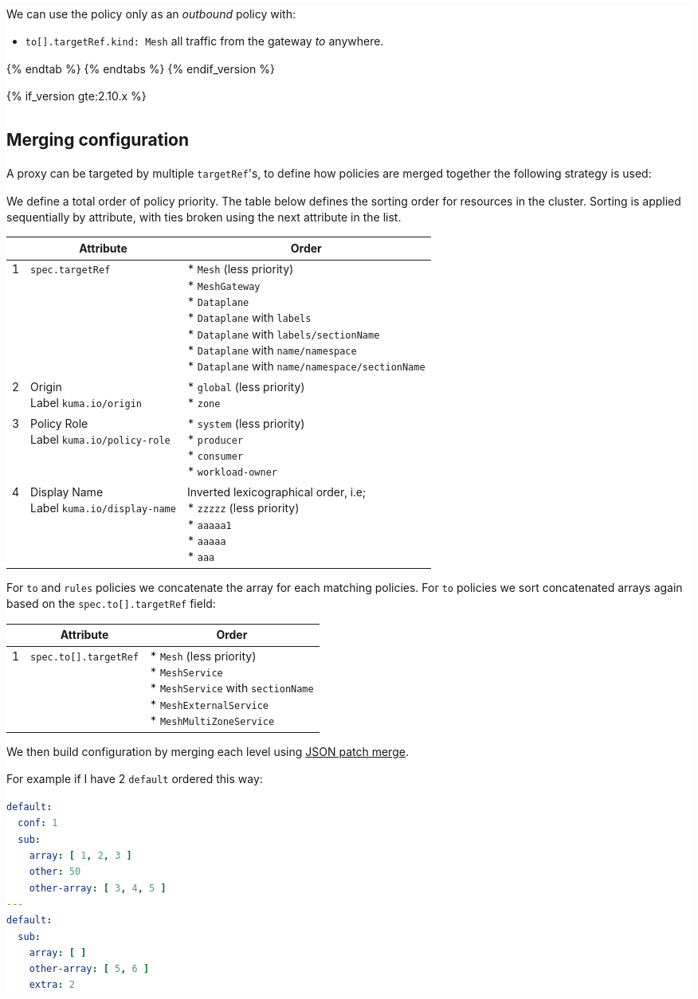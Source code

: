 We can use the policy only as an _outbound_ policy with:
* `to[].targetRef.kind: Mesh` all traffic from the gateway _to_ anywhere.

{% endtab %}
{% endtabs %}
{% endif_version %}

{% if_version gte:2.10.x %}
## Merging configuration

A proxy can be targeted by multiple `targetRef`'s, to define how policies are merged together the following strategy is
used:

We define a total order of policy priority. The table below defines the sorting order for resources in the cluster. 
Sorting is applied sequentially by attribute, with ties broken using the next attribute in the list.

|   | Attribute                                       | Order                                                                                                                                                                                                                            |
|---|-------------------------------------------------|----------------------------------------------------------------------------------------------------------------------------------------------------------------------------------------------------------------------------------|
| 1 | `spec.targetRef`                                | * `Mesh` (less priority)<br>* `MeshGateway`<br>* `Dataplane`<br>* `Dataplane` with `labels`<br>* `Dataplane` with `labels/sectionName`<br>* `Dataplane` with `name/namespace`<br>* `Dataplane` with `name/namespace/sectionName` |
| 2 | Origin<br>Label `kuma.io/origin`                | * `global` (less priority)<br>* `zone`                                                                                                                                                                                           |
| 3 | Policy Role<br>Label `kuma.io/policy-role`      | * `system` (less priority)<br>* `producer`<br>* `consumer`<br>* `workload-owner`                                                                                                                                                 |
| 4 | Display Name<br>Label `kuma.io/display-name`    | Inverted lexicographical order, i.e;<br>* `zzzzz` (less priority)<br>* `aaaaa1`<br>* `aaaaa`<br>* `aaa`                                                                                                                          |


For `to` and `rules` policies we concatenate the array for each matching policies.
For `to` policies we sort concatenated arrays again based on the `spec.to[].targetRef` field:

|   | Attribute             | Order                                                                                                                                   |
|---|-----------------------|-----------------------------------------------------------------------------------------------------------------------------------------|
| 1 | `spec.to[].targetRef` | * `Mesh` (less priority)<br>* `MeshService`<br>* `MeshService` with `sectionName`<br>* `MeshExternalService`<br>* `MeshMultiZoneService` |

We then build configuration by merging each level using [JSON patch merge](https://www.rfc-editor.org/rfc/rfc7386).

For example if I have 2 `default` ordered this way:

```yaml
default:
  conf: 1
  sub:
    array: [ 1, 2, 3 ]
    other: 50
    other-array: [ 3, 4, 5 ]
---
default:
  sub:
    array: [ ]
    other-array: [ 5, 6 ]
    extra: 2
```
